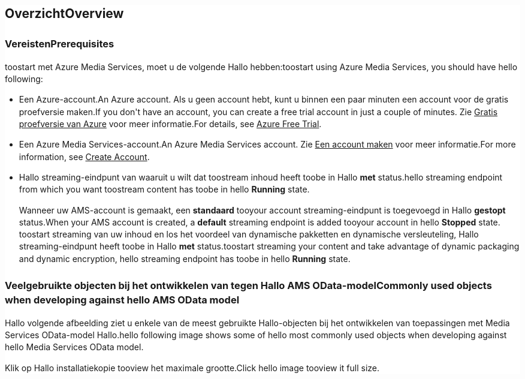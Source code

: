 ## <a name="overview"></a><span data-ttu-id="3b006-110">Overzicht</span><span class="sxs-lookup"><span data-stu-id="3b006-110">Overview</span></span>

### <a name="prerequisites"></a><span data-ttu-id="3b006-111">Vereisten</span><span class="sxs-lookup"><span data-stu-id="3b006-111">Prerequisites</span></span>

<span data-ttu-id="3b006-112">toostart met Azure Media Services, moet u de volgende Hallo hebben:</span><span class="sxs-lookup"><span data-stu-id="3b006-112">toostart using Azure Media Services, you should have hello following:</span></span>

* <span data-ttu-id="3b006-113">Een Azure-account.</span><span class="sxs-lookup"><span data-stu-id="3b006-113">An Azure account.</span></span> <span data-ttu-id="3b006-114">Als u geen account hebt, kunt u binnen een paar minuten een account voor de gratis proefversie maken.</span><span class="sxs-lookup"><span data-stu-id="3b006-114">If you don't have an account, you can create a free trial account in just a couple of minutes.</span></span> <span data-ttu-id="3b006-115">Zie [Gratis proefversie van Azure](https://azure.microsoft.com) voor meer informatie.</span><span class="sxs-lookup"><span data-stu-id="3b006-115">For details, see [Azure Free Trial](https://azure.microsoft.com).</span></span>
* <span data-ttu-id="3b006-116">Een Azure Media Services-account.</span><span class="sxs-lookup"><span data-stu-id="3b006-116">An Azure Media Services account.</span></span> <span data-ttu-id="3b006-117">Zie [Een account maken](media-services-portal-create-account.md) voor meer informatie.</span><span class="sxs-lookup"><span data-stu-id="3b006-117">For more information, see [Create Account](media-services-portal-create-account.md).</span></span>
* <span data-ttu-id="3b006-118">Hallo streaming-eindpunt van waaruit u wilt dat toostream inhoud heeft toobe in Hallo **met** status.</span><span class="sxs-lookup"><span data-stu-id="3b006-118">hello streaming endpoint from which you want toostream content has toobe in hello **Running** state.</span></span>

    <span data-ttu-id="3b006-119">Wanneer uw AMS-account is gemaakt, een **standaard** tooyour account streaming-eindpunt is toegevoegd in Hallo **gestopt** status.</span><span class="sxs-lookup"><span data-stu-id="3b006-119">When your AMS account is created, a **default** streaming endpoint is added tooyour account in hello **Stopped** state.</span></span> <span data-ttu-id="3b006-120">toostart streaming van uw inhoud en los het voordeel van dynamische pakketten en dynamische versleuteling, Hallo streaming-eindpunt heeft toobe in Hallo **met** status.</span><span class="sxs-lookup"><span data-stu-id="3b006-120">toostart streaming your content and take advantage of dynamic packaging and dynamic encryption, hello streaming endpoint has toobe in hello **Running** state.</span></span>

### <a name="commonly-used-objects-when-developing-against-hello-ams-odata-model"></a><span data-ttu-id="3b006-121">Veelgebruikte objecten bij het ontwikkelen van tegen Hallo AMS OData-model</span><span class="sxs-lookup"><span data-stu-id="3b006-121">Commonly used objects when developing against hello AMS OData model</span></span>

<span data-ttu-id="3b006-122">Hallo volgende afbeelding ziet u enkele van de meest gebruikte Hallo-objecten bij het ontwikkelen van toepassingen met Media Services OData-model Hallo.</span><span class="sxs-lookup"><span data-stu-id="3b006-122">hello following image shows some of hello most commonly used objects when developing against hello Media Services OData model.</span></span>

<span data-ttu-id="3b006-123">Klik op Hallo installatiekopie tooview het maximale grootte.</span><span class="sxs-lookup"><span data-stu-id="3b006-123">Click hello image tooview it full size.</span></span>  
